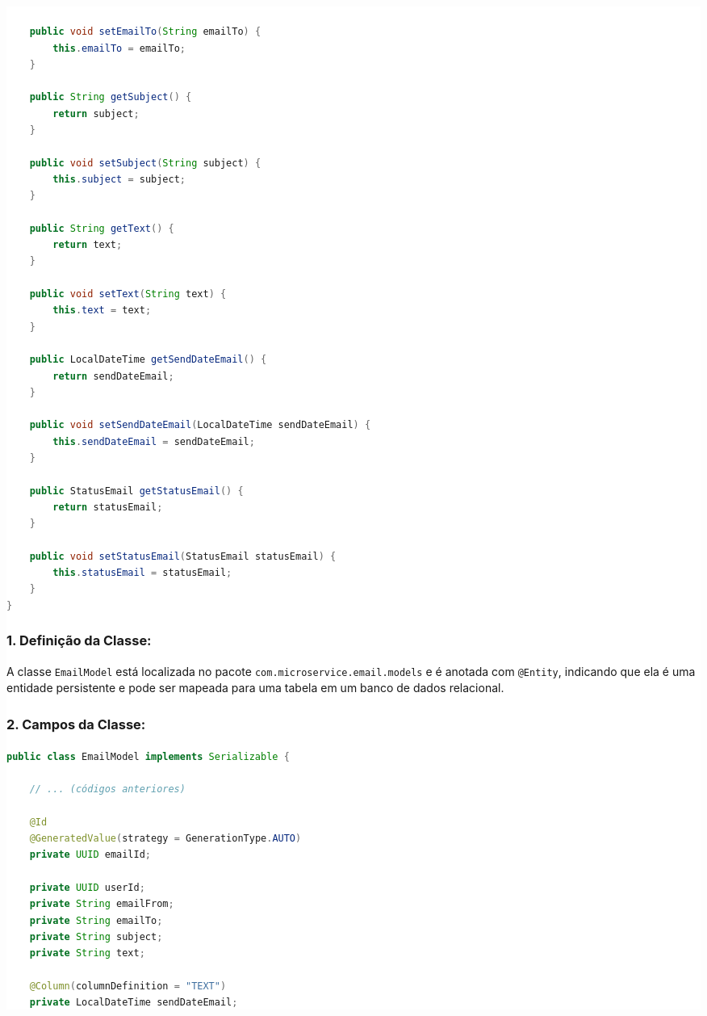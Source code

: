 ```java

    public void setEmailTo(String emailTo) {
        this.emailTo = emailTo;
    }

    public String getSubject() {
        return subject;
    }

    public void setSubject(String subject) {
        this.subject = subject;
    }

    public String getText() {
        return text;
    }

    public void setText(String text) {
        this.text = text;
    }

    public LocalDateTime getSendDateEmail() {
        return sendDateEmail;
    }

    public void setSendDateEmail(LocalDateTime sendDateEmail) {
        this.sendDateEmail = sendDateEmail;
    }

    public StatusEmail getStatusEmail() {
        return statusEmail;
    }

    public void setStatusEmail(StatusEmail statusEmail) {
        this.statusEmail = statusEmail;
    }
}
```

### **1. Definição da Classe:**

A classe `EmailModel` está localizada no pacote `com.microservice.email.models` e é anotada com `@Entity`, indicando que ela é uma entidade persistente e pode ser mapeada para uma tabela em um banco de dados relacional.

### **2. Campos da Classe:**

```java
public class EmailModel implements Serializable {

    // ... (códigos anteriores)

    @Id
    @GeneratedValue(strategy = GenerationType.AUTO)
    private UUID emailId;

    private UUID userId;
    private String emailFrom;
    private String emailTo;
    private String subject;
    private String text;

    @Column(columnDefinition = "TEXT")
    private LocalDateTime sendDateEmail;
```